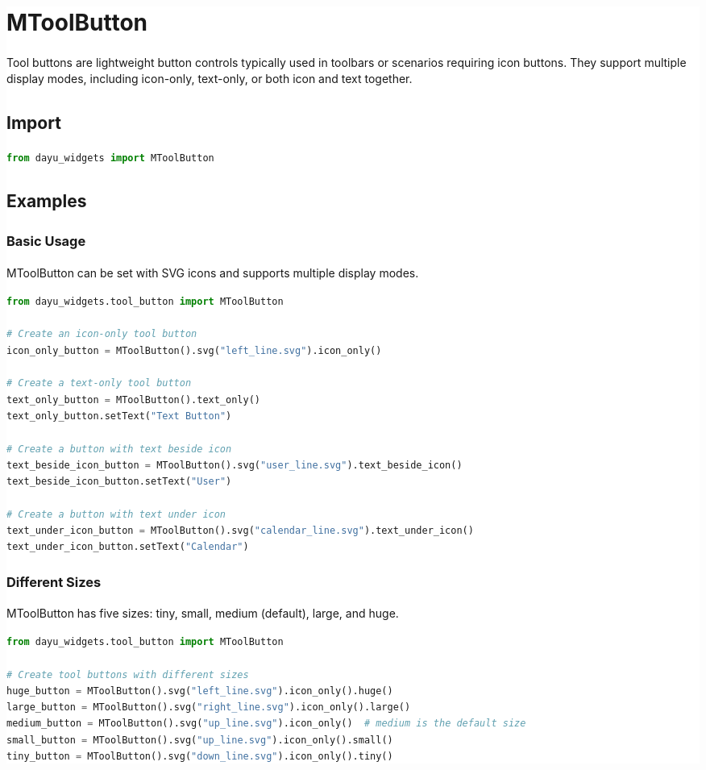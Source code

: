 # MToolButton

Tool buttons are lightweight button controls typically used in toolbars or scenarios requiring icon buttons. They support multiple display modes, including icon-only, text-only, or both icon and text together.

## Import

```python
from dayu_widgets import MToolButton
```

## Examples

### Basic Usage

MToolButton can be set with SVG icons and supports multiple display modes.

```python
from dayu_widgets.tool_button import MToolButton

# Create an icon-only tool button
icon_only_button = MToolButton().svg("left_line.svg").icon_only()

# Create a text-only tool button
text_only_button = MToolButton().text_only()
text_only_button.setText("Text Button")

# Create a button with text beside icon
text_beside_icon_button = MToolButton().svg("user_line.svg").text_beside_icon()
text_beside_icon_button.setText("User")

# Create a button with text under icon
text_under_icon_button = MToolButton().svg("calendar_line.svg").text_under_icon()
text_under_icon_button.setText("Calendar")
```

### Different Sizes

MToolButton has five sizes: tiny, small, medium (default), large, and huge.

```python
from dayu_widgets.tool_button import MToolButton

# Create tool buttons with different sizes
huge_button = MToolButton().svg("left_line.svg").icon_only().huge()
large_button = MToolButton().svg("right_line.svg").icon_only().large()
medium_button = MToolButton().svg("up_line.svg").icon_only()  # medium is the default size
small_button = MToolButton().svg("up_line.svg").icon_only().small()
tiny_button = MToolButton().svg("down_line.svg").icon_only().tiny()
```
